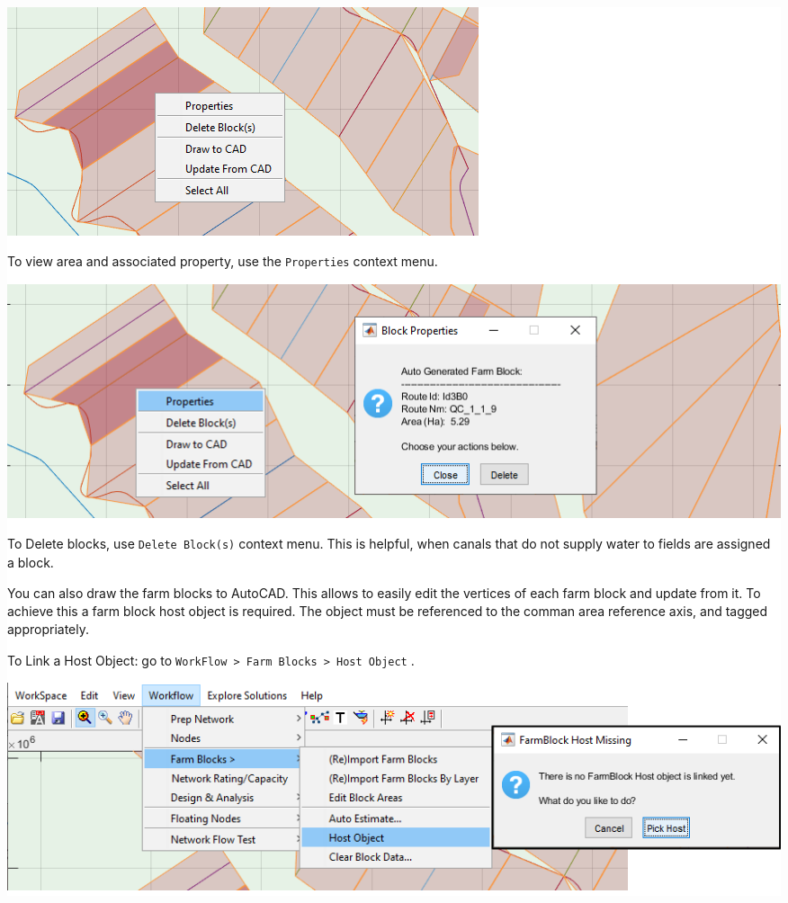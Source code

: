 ![ima32](Images/Image%20034.png)

To view area and associated property, use the `Properties` context menu.

![ImagAr](Images/Image%20035.png)

To Delete blocks, use `Delete Block(s)` context menu. This is helpful, when canals that do not supply water to fields are assigned a block.

You can also draw the farm blocks to AutoCAD. This allows to easily edit the vertices of each farm block and update from it. To achieve this a farm block host object is required. The object must be referenced to the comman area reference axis, and tagged appropriately.

To Link a Host Object: go to `WorkFlow > Farm Blocks > Host Object` . 

![imagHost](Images/Image%20036.png)
